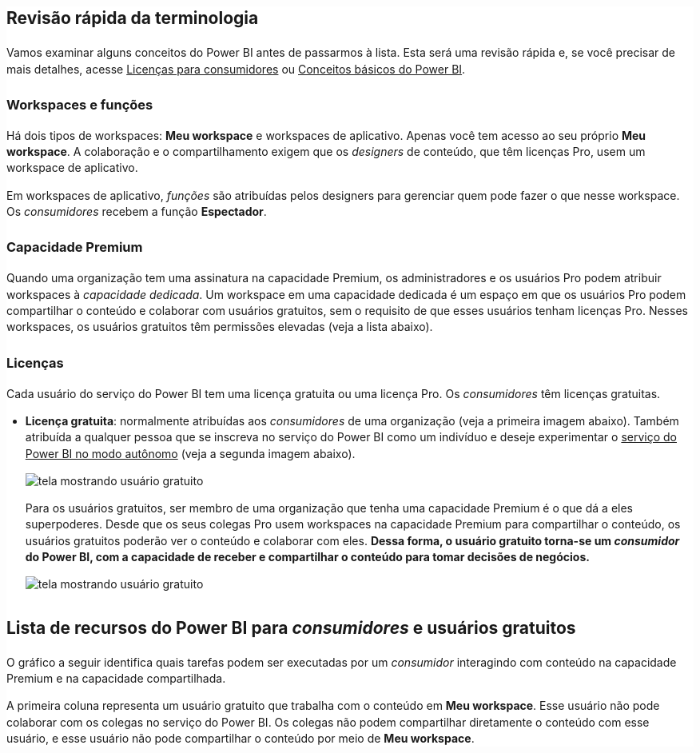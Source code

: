 ## <a name="quick-review-of-terminology"></a>Revisão rápida da terminologia
Vamos examinar alguns conceitos do Power BI antes de passarmos à lista. Esta será uma revisão rápida e, se você precisar de mais detalhes, acesse [Licenças para consumidores](end-user-license.md) ou [Conceitos básicos do Power BI](end-user-basic-concepts.md).

### <a name="workspaces-and-roles"></a>Workspaces e funções
Há dois tipos de workspaces: **Meu workspace** e workspaces de aplicativo. Apenas você tem acesso ao seu próprio **Meu workspace**. A colaboração e o compartilhamento exigem que os *designers* de conteúdo, que têm licenças Pro, usem um workspace de aplicativo. 

Em workspaces de aplicativo, *funções* são atribuídas pelos designers para gerenciar quem pode fazer o que nesse workspace. Os *consumidores* recebem a função **Espectador**. 

### <a name="premium-capacity"></a>Capacidade Premium
Quando uma organização tem uma assinatura na capacidade Premium, os administradores e os usuários Pro podem atribuir workspaces à *capacidade dedicada*. Um workspace em uma capacidade dedicada é um espaço em que os usuários Pro podem compartilhar o conteúdo e colaborar com usuários gratuitos, sem o requisito de que esses usuários tenham licenças Pro. Nesses workspaces, os usuários gratuitos têm permissões elevadas (veja a lista abaixo). 

### <a name="licenses"></a>Licenças 
Cada usuário do serviço do Power BI tem uma licença gratuita ou uma licença Pro. Os *consumidores* têm licenças gratuitas.

- **Licença gratuita**: normalmente atribuídas aos *consumidores* de uma organização (veja a primeira imagem abaixo). Também atribuída a qualquer pessoa que se inscreva no serviço do Power BI como um indivíduo e deseje experimentar o [serviço do Power BI no modo autônomo](../fundamentals/service-self-service-signup-for-power-bi.md) (veja a segunda imagem abaixo). 

    ![tela mostrando usuário gratuito](media/end-user-features/power-bi-free-organization.png)

    Para os usuários gratuitos, ser membro de uma organização que tenha uma capacidade Premium é o que dá a eles superpoderes. Desde que os seus colegas Pro usem workspaces na capacidade Premium para compartilhar o conteúdo, os usuários gratuitos poderão ver o conteúdo e colaborar com eles.  **Dessa forma, o usuário gratuito torna-se um *consumidor* do Power BI, com a capacidade de receber e compartilhar o conteúdo para tomar decisões de negócios.** 
 
    ![tela mostrando usuário gratuito](media/end-user-features/power-bi-free-user.png)


   

## <a name="power-bi-feature-list-for-consumers-and-free-users"></a>Lista de recursos do Power BI para *consumidores* e usuários gratuitos
O gráfico a seguir identifica quais tarefas podem ser executadas por um *consumidor* interagindo com conteúdo na capacidade Premium e na capacidade compartilhada.    

A primeira coluna representa um usuário gratuito que trabalha com o conteúdo em **Meu workspace**. Esse usuário não pode colaborar com os colegas no serviço do Power BI. Os colegas não podem compartilhar diretamente o conteúdo com esse usuário, e esse usuário não pode compartilhar o conteúdo por meio de **Meu workspace**. 
